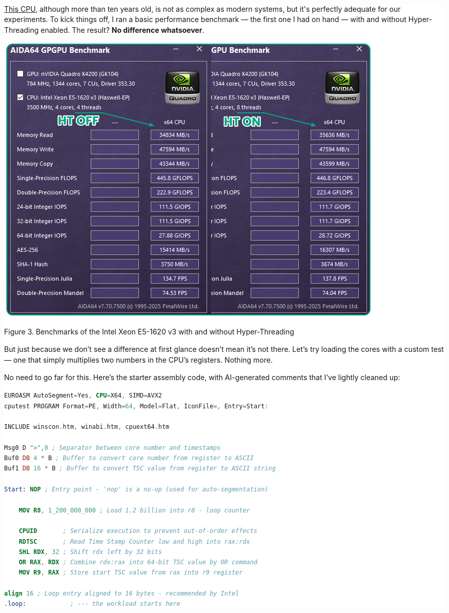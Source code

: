 [This CPU](https://www.intel.de/content/www/de/de/products/sku/82763/intel-xeon-processor-e51620-v3-10m-cache-3-50-ghz/specifications.html), although more than ten years old, is not as complex as modern systems, but it's perfectly adequate for our experiments. To kick things off, I ran a basic performance benchmark — the first one I had on hand — with and without Hyper-Threading enabled. The result? **No difference whatsoever**.

![](assets/1758106873942.png)

Figure 3. Benchmarks of the Intel Xeon E5-1620 v3 with and without Hyper-Threading

But just because we don’t see a difference at first glance doesn’t mean it’s not there. Let’s try loading the cores with a custom test — one that simply multiplies two numbers in the CPU’s registers. Nothing more.

No need to go far for this. Here’s the starter assembly code, with AI-generated comments that I’ve lightly cleaned up:

```nasm
EUROASM AutoSegment=Yes, CPU=X64, SIMD=AVX2
cputest PROGRAM Format=PE, Width=64, Model=Flat, IconFile=, Entry=Start:

INCLUDE winscon.htm, winabi.htm, cpuext64.htm

Msg0 D ">",0 ; Separator between core number and timestamps
Buf0 DB 4 * B ; Buffer to convert core number from register to ASCII
Buf1 DB 16 * B ; Buffer to convert TSC value from register to ASCII string

Start: NOP ; Entry point - 'nop' is a no-op (used for auto-segmentation)

    MOV R8, 1_200_000_000 ; Load 1.2 billion into r8 - loop counter

    CPUID       ; Serialize execution to prevent out-of-order effects
    RDTSC       ; Read Time Stamp Counter low and high into rax:rdx
    SHL RDX, 32 ; Shift rdx left by 32 bits
    OR RAX, RDX ; Combine rdx:rax into 64-bit TSC value by OR command
    MOV R9, RAX ; Store start TSC value from rax into r9 register

align 16 ; Loop entry aligned to 16 bytes - recommended by Intel
.loop:            ; --- the workload starts here
```